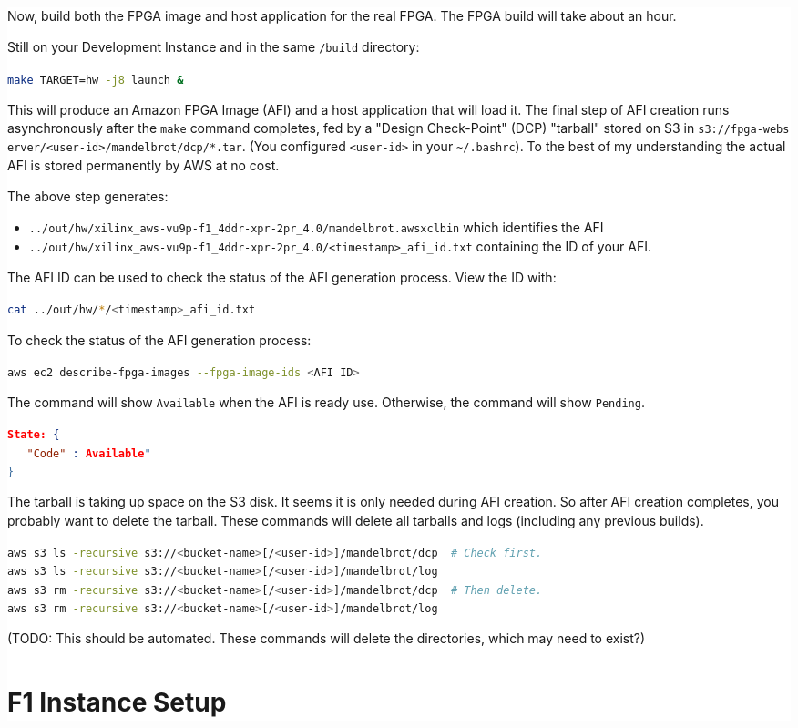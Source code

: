 Now, build both the FPGA image and host application for the real FPGA. The FPGA build will take about an hour.

Still on your Development Instance and in the same `/build` directory:

```sh
make TARGET=hw -j8 launch &
```

This will produce an Amazon FPGA Image (AFI) and a host application that will load it. The final step of AFI creation runs asynchronously after the `make` command completes, fed by a "Design Check-Point" (DCP) "tarball" stored on S3 in `s3://fpga-webserver/<user-id>/mandelbrot/dcp/*.tar`. (You configured `<user-id>` in your `~/.bashrc`). To the best of my understanding the actual AFI is stored permanently by AWS at no cost.

The above step generates:

  - `../out/hw/xilinx_aws-vu9p-f1_4ddr-xpr-2pr_4.0/mandelbrot.awsxclbin` which identifies the AFI
  - `../out/hw/xilinx_aws-vu9p-f1_4ddr-xpr-2pr_4.0/<timestamp>_afi_id.txt` containing the ID of your AFI.
  
The AFI ID can be used to check the status of the AFI generation process. View the ID with:

```sh
cat ../out/hw/*/<timestamp>_afi_id.txt
```

To check the status of the AFI generation process:

```sh
aws ec2 describe-fpga-images --fpga-image-ids <AFI ID>
```

The command will show `Available` when the AFI is ready use. Otherwise, the command will show `Pending`.

```json
State: {
   "Code" : Available"
}
```

The tarball is taking up space on the S3 disk. It seems it is only needed during AFI creation. So after AFI creation completes, you probably want to delete the tarball. These commands will delete all tarballs and logs (including any previous builds).

```sh
aws s3 ls -recursive s3://<bucket-name>[/<user-id>]/mandelbrot/dcp  # Check first.
aws s3 ls -recursive s3://<bucket-name>[/<user-id>]/mandelbrot/log
aws s3 rm -recursive s3://<bucket-name>[/<user-id>]/mandelbrot/dcp  # Then delete.
aws s3 rm -recursive s3://<bucket-name>[/<user-id>]/mandelbrot/log
```

(TODO: This should be automated. These commands will delete the directories, which may need to exist?)



# F1 Instance Setup
